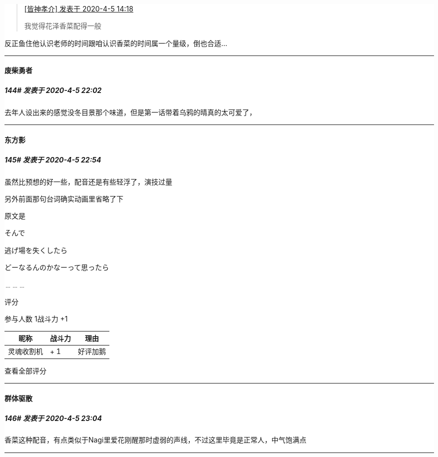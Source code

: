 <blockquote><a href="httphttps://bbs.saraba1st.com/2b/forum.php?mod=redirect&amp;goto=findpost&amp;pid=46982369&amp;ptid=1823729" target="_blank">[皆神孝介] 发表于 2020-4-5 14:18</a>

我觉得花泽香菜配得一般</blockquote>
反正鱼住他认识老师的时间跟咱认识香菜的时间属一个量级，倒也合适...


-----

####  废柴勇者  
##### 144#       发表于 2020-4-5 22:02


去年人设出来的感觉没冬目景那个味道，但是第一话带着乌鸦的晴真的太可爱了，


-----

####  东方影  
##### 145#       发表于 2020-4-5 22:54


虽然比预想的好一些，配音还是有些轻浮了，演技过量


另外前面那句台词确实动画里省略了下

原文是

そんで

逃げ場を失くしたら

どーなるんのかなーって思ったら


﹍﹍﹍

评分


 参与人数 1战斗力 +1

|昵称|战斗力|理由|
|----|---|---|
| 灵魂收割机| + 1|好评加鹅|


查看全部评分


-----

####  群体驱散  
##### 146#       发表于 2020-4-5 23:04


香菜这种配音，有点类似于Nagi里爱花刚醒那时虚弱的声线，不过这里毕竟是正常人，中气饱满点


-----
